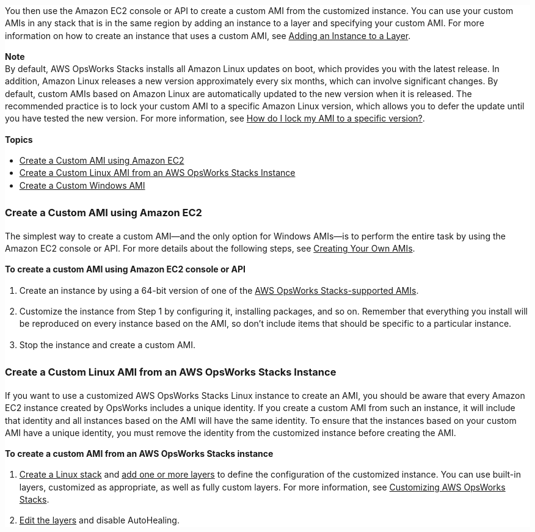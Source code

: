 You then use the Amazon EC2 console or API to create a custom AMI from the customized instance\. You can use your custom AMIs in any stack that is in the same region by adding an instance to a layer and specifying your custom AMI\. For more information on how to create an instance that uses a custom AMI, see [Adding an Instance to a Layer](workinginstances-add.md)\.

**Note**  
By default, AWS OpsWorks Stacks installs all Amazon Linux updates on boot, which provides you with the latest release\. In addition, Amazon Linux releases a new version approximately every six months, which can involve significant changes\. By default, custom AMIs based on Amazon Linux are automatically updated to the new version when it is released\. The recommended practice is to lock your custom AMI to a specific Amazon Linux version, which allows you to defer the update until you have tested the new version\. For more information, see [How do I lock my AMI to a specific version?](http://aws.amazon.com/amazon-linux-ami/faqs/#lock)\.

**Topics**
+ [Create a Custom AMI using Amazon EC2](#workinginstances-custom-ami-create-ec2)
+ [Create a Custom Linux AMI from an AWS OpsWorks Stacks Instance](#workinginstances-custom-ami-create-opsworks)
+ [Create a Custom Windows AMI](#w4ab1c11c47c13c11c19c18)

### Create a Custom AMI using Amazon EC2<a name="workinginstances-custom-ami-create-ec2"></a>

The simplest way to create a custom AMI—and the only option for Windows AMIs—is to perform the entire task by using the Amazon EC2 console or API\. For more details about the following steps, see [Creating Your Own AMIs](http://docs.aws.amazon.com/AWSEC2/latest/UserGuide/creating-an-ami.html)\.

**To create a custom AMI using Amazon EC2 console or API**

1. Create an instance by using a 64\-bit version of one of the [AWS OpsWorks Stacks\-supported AMIs](workinginstances-os.md)\.

1. Customize the instance from Step 1 by configuring it, installing packages, and so on\. Remember that everything you install will be reproduced on every instance based on the AMI, so don’t include items that should be specific to a particular instance\.

1. Stop the instance and create a custom AMI\.

### Create a Custom Linux AMI from an AWS OpsWorks Stacks Instance<a name="workinginstances-custom-ami-create-opsworks"></a>

If you want to use a customized AWS OpsWorks Stacks Linux instance to create an AMI, you should be aware that every Amazon EC2 instance created by OpsWorks includes a unique identity\. If you create a custom AMI from such an instance, it will include that identity and all instances based on the AMI will have the same identity\. To ensure that the instances based on your custom AMI have a unique identity, you must remove the identity from the customized instance before creating the AMI\.

**To create a custom AMI from an AWS OpsWorks Stacks instance**

1. [Create a Linux stack](workingstacks-creating.md) and [add one or more layers](workinglayers-basics-create.md) to define the configuration of the customized instance\. You can use built\-in layers, customized as appropriate, as well as fully custom layers\. For more information, see [Customizing AWS OpsWorks Stacks](customizing.md)\.

1. [Edit the layers](workinglayers-basics-edit.md) and disable AutoHealing\.
